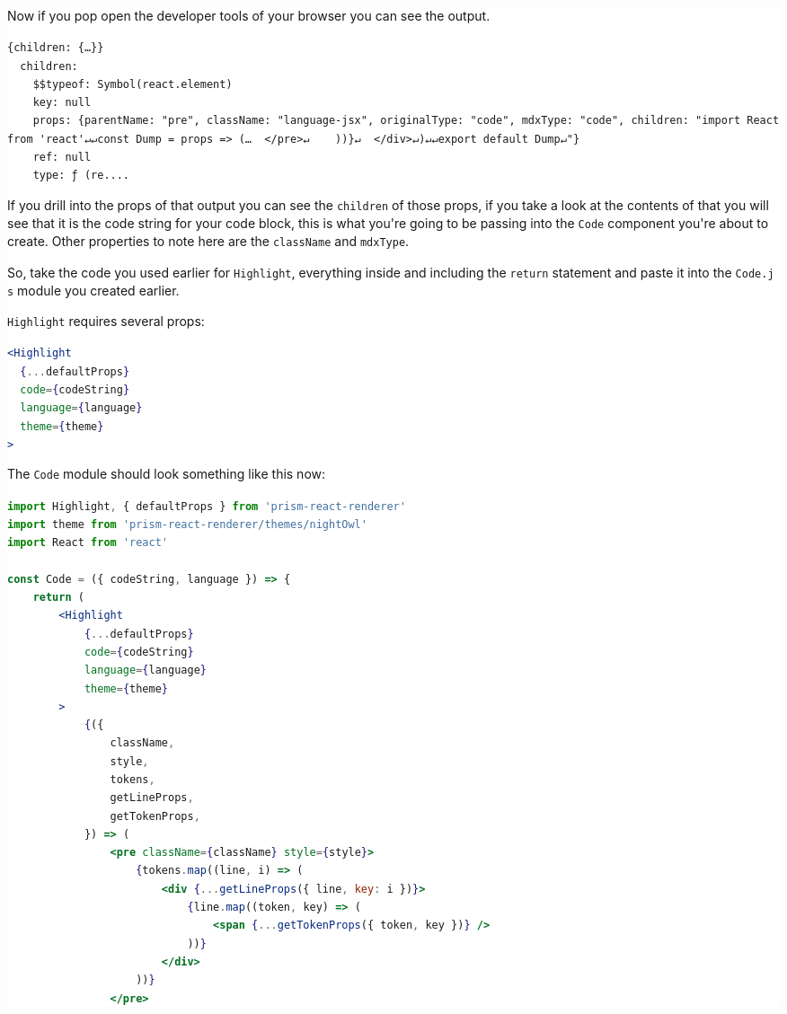 Now if you pop open the developer tools of your browser you can see
the output.

```
{children: {…}}
  children:
    $$typeof: Symbol(react.element)
    key: null
    props: {parentName: "pre", className: "language-jsx", originalType: "code", mdxType: "code", children: "import React from 'react'↵↵const Dump = props => (…  </pre>↵    ))}↵  </div>↵)↵↵export default Dump↵"}
    ref: null
    type: ƒ (re....
```

If you drill into the props of that output you can see the `children`
of those props, if you take a look at the contents of that you will
see that it is the code string for your code block, this is what
you're going to be passing into the `Code` component you're about to
create. Other properties to note here are the `className` and
`mdxType`.

So, take the code you used earlier for `Highlight`, everything inside
and including the `return` statement and paste it into the `Code.js`
module you created earlier.

`Highlight` requires several props:

```jsx
<Highlight
  {...defaultProps}
  code={codeString}
  language={language}
  theme={theme}
>
```

The `Code` module should look something like this now:

```jsx
import Highlight, { defaultProps } from 'prism-react-renderer'
import theme from 'prism-react-renderer/themes/nightOwl'
import React from 'react'

const Code = ({ codeString, language }) => {
	return (
		<Highlight
			{...defaultProps}
			code={codeString}
			language={language}
			theme={theme}
		>
			{({
				className,
				style,
				tokens,
				getLineProps,
				getTokenProps,
			}) => (
				<pre className={className} style={style}>
					{tokens.map((line, i) => (
						<div {...getLineProps({ line, key: i })}>
							{line.map((token, key) => (
								<span {...getTokenProps({ token, key })} />
							))}
						</div>
					))}
				</pre>
```